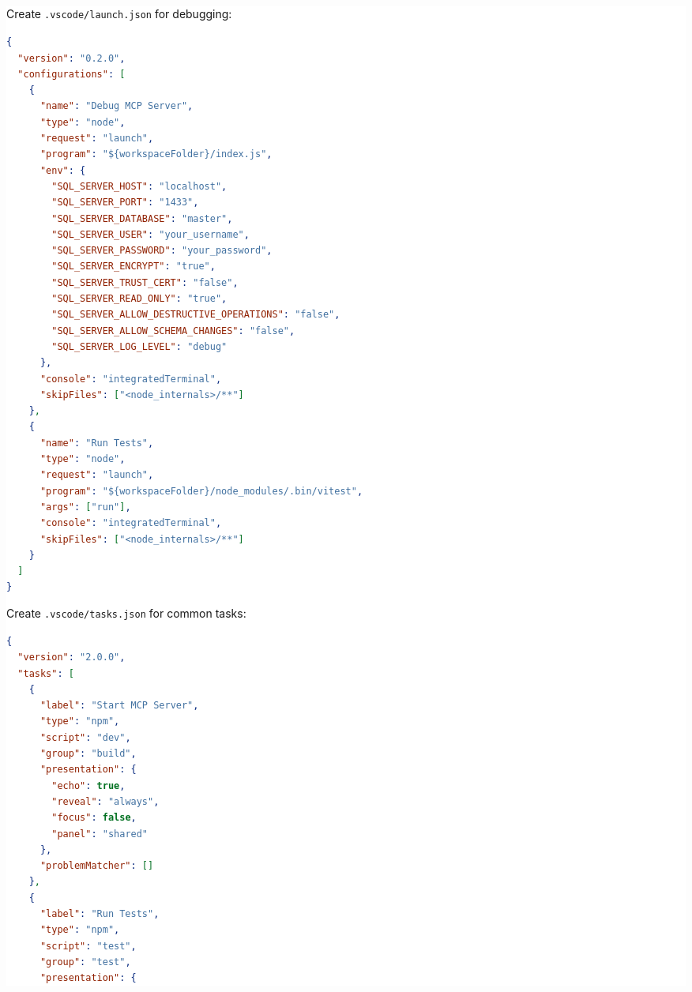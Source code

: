 Create `.vscode/launch.json` for debugging:

```json
{
  "version": "0.2.0",
  "configurations": [
    {
      "name": "Debug MCP Server",
      "type": "node",
      "request": "launch",
      "program": "${workspaceFolder}/index.js",
      "env": {
        "SQL_SERVER_HOST": "localhost",
        "SQL_SERVER_PORT": "1433",
        "SQL_SERVER_DATABASE": "master",
        "SQL_SERVER_USER": "your_username",
        "SQL_SERVER_PASSWORD": "your_password",
        "SQL_SERVER_ENCRYPT": "true",
        "SQL_SERVER_TRUST_CERT": "false",
        "SQL_SERVER_READ_ONLY": "true",
        "SQL_SERVER_ALLOW_DESTRUCTIVE_OPERATIONS": "false",
        "SQL_SERVER_ALLOW_SCHEMA_CHANGES": "false",
        "SQL_SERVER_LOG_LEVEL": "debug"
      },
      "console": "integratedTerminal",
      "skipFiles": ["<node_internals>/**"]
    },
    {
      "name": "Run Tests",
      "type": "node",
      "request": "launch",
      "program": "${workspaceFolder}/node_modules/.bin/vitest",
      "args": ["run"],
      "console": "integratedTerminal",
      "skipFiles": ["<node_internals>/**"]
    }
  ]
}
```

Create `.vscode/tasks.json` for common tasks:

```json
{
  "version": "2.0.0",
  "tasks": [
    {
      "label": "Start MCP Server",
      "type": "npm",
      "script": "dev",
      "group": "build",
      "presentation": {
        "echo": true,
        "reveal": "always",
        "focus": false,
        "panel": "shared"
      },
      "problemMatcher": []
    },
    {
      "label": "Run Tests",
      "type": "npm",
      "script": "test",
      "group": "test",
      "presentation": {
```